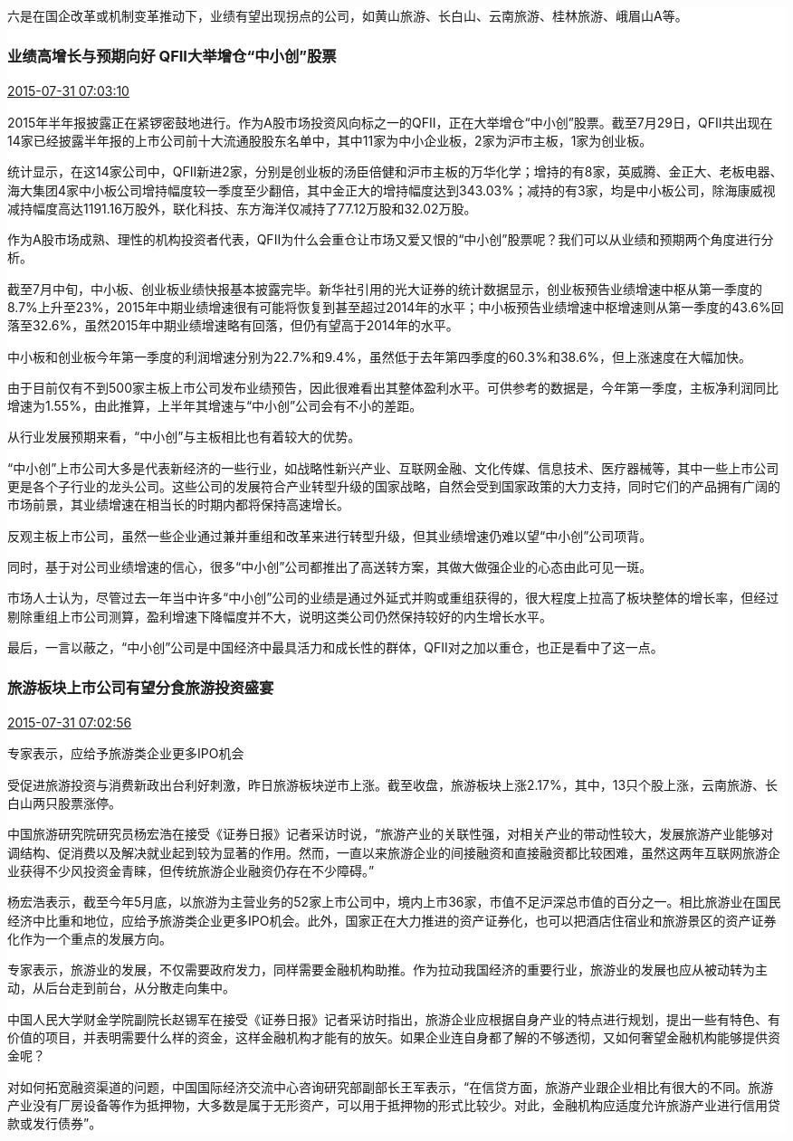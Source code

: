六是在国企改革或机制变革推动下，业绩有望出现拐点的公司，如黄山旅游、长白山、云南旅游、桂林旅游、峨眉山A等。
                                                                                 

    

 

 
### 业绩高增长与预期向好 QFII大举增仓“中小创”股票
[2015-07-31 07:03:10](http://stock.stockstar.com/SS2015073100000163.shtml)
 
2015年半年报披露正在紧锣密鼓地进行。作为A股市场投资风向标之一的QFII，正在大举增仓“中小创”股票。截至7月29日，QFII共出现在14家已经披露半年报的上市公司前十大流通股股东名单中，其中11家为中小企业板，2家为沪市主板，1家为创业板。
                                                                                 
统计显示，在这14家公司中，QFII新进2家，分别是创业板的汤臣倍健和沪市主板的万华化学；增持的有8家，英威腾、金正大、老板电器、海大集团4家中小板公司增持幅度较一季度至少翻倍，其中金正大的增持幅度达到343.03%；减持的有3家，均是中小板公司，除海康威视减持幅度高达1191.16万股外，联化科技、东方海洋仅减持了77.12万股和32.02万股。
                                                                                 
作为A股市场成熟、理性的机构投资者代表，QFII为什么会重仓让市场又爱又恨的“中小创”股票呢？我们可以从业绩和预期两个角度进行分析。
                                                                                 
截至7月中旬，中小板、创业板业绩快报基本披露完毕。新华社引用的光大证券的统计数据显示，创业板预告业绩增速中枢从第一季度的8.7%上升至23%，2015年中期业绩增速很有可能将恢复到甚至超过2014年的水平；中小板预告业绩增速中枢增速则从第一季度的43.6%回落至32.6%，虽然2015年中期业绩增速略有回落，但仍有望高于2014年的水平。
                                                                                 
中小板和创业板今年第一季度的利润增速分别为22.7%和9.4%，虽然低于去年第四季度的60.3%和38.6%，但上涨速度在大幅加快。
                                                                                 
由于目前仅有不到500家主板上市公司发布业绩预告，因此很难看出其整体盈利水平。可供参考的数据是，今年第一季度，主板净利润同比增速为1.55%，由此推算，上半年其增速与“中小创”公司会有不小的差距。
                                                                                 
从行业发展预期来看，“中小创”与主板相比也有着较大的优势。
                                                                                 
“中小创”上市公司大多是代表新经济的一些行业，如战略性新兴产业、互联网金融、文化传媒、信息技术、医疗器械等，其中一些上市公司更是各个子行业的龙头公司。这些公司的发展符合产业转型升级的国家战略，自然会受到国家政策的大力支持，同时它们的产品拥有广阔的市场前景，其业绩增速在相当长的时期内都将保持高速增长。
                                                                                 
反观主板上市公司，虽然一些企业通过兼并重组和改革来进行转型升级，但其业绩增速仍难以望“中小创”公司项背。
                                                                                 
同时，基于对公司业绩增速的信心，很多“中小创”公司都推出了高送转方案，其做大做强企业的心态由此可见一斑。
                                                                                 
市场人士认为，尽管过去一年当中许多“中小创”公司的业绩是通过外延式并购或重组获得的，很大程度上拉高了板块整体的增长率，但经过剔除重组上市公司测算，盈利增速下降幅度并不大，说明这类公司仍然保持较好的内生增长水平。
                                                                                 
最后，一言以蔽之，“中小创”公司是中国经济中最具活力和成长性的群体，QFII对之加以重仓，也正是看中了这一点。
                                                                                 

    

 

 
### 旅游板块上市公司有望分食旅游投资盛宴
[2015-07-31 07:02:56](http://stock.stockstar.com/SS2015073100000169.shtml)
 
专家表示，应给予旅游类企业更多IPO机会
                                                                                 
受促进旅游投资与消费新政出台利好刺激，昨日旅游板块逆市上涨。截至收盘，旅游板块上涨2.17%，其中，13只个股上涨，云南旅游、长白山两只股票涨停。
                                                                                 
中国旅游研究院研究员杨宏浩在接受《证券日报》记者采访时说，“旅游产业的关联性强，对相关产业的带动性较大，发展旅游产业能够对调结构、促消费以及解决就业起到较为显著的作用。然而，一直以来旅游企业的间接融资和直接融资都比较困难，虽然这两年互联网旅游企业获得不少风投资金青睐，但传统旅游企业融资仍存在不少障碍。”
                                                                                 
杨宏浩表示，截至今年5月底，以旅游为主营业务的52家上市公司中，境内上市36家，市值不足沪深总市值的百分之一。相比旅游业在国民经济中比重和地位，应给予旅游类企业更多IPO机会。此外，国家正在大力推进的资产证券化，也可以把酒店住宿业和旅游景区的资产证券化作为一个重点的发展方向。
                                                                                 
专家表示，旅游业的发展，不仅需要政府发力，同样需要金融机构助推。作为拉动我国经济的重要行业，旅游业的发展也应从被动转为主动，从后台走到前台，从分散走向集中。
                                                                                 
中国人民大学财金学院副院长赵锡军在接受《证券日报》记者采访时指出，旅游企业应根据自身产业的特点进行规划，提出一些有特色、有价值的项目，并表明需要什么样的资金，这样金融机构才能有的放矢。如果企业连自身都了解的不够透彻，又如何奢望金融机构能够提供资金呢？
                                                                                 
对如何拓宽融资渠道的问题，中国国际经济交流中心咨询研究部副部长王军表示，“在信贷方面，旅游产业跟企业相比有很大的不同。旅游产业没有厂房设备等作为抵押物，大多数是属于无形资产，可以用于抵押物的形式比较少。对此，金融机构应适度允许旅游产业进行信用贷款或发行债券”。
                                                                                 